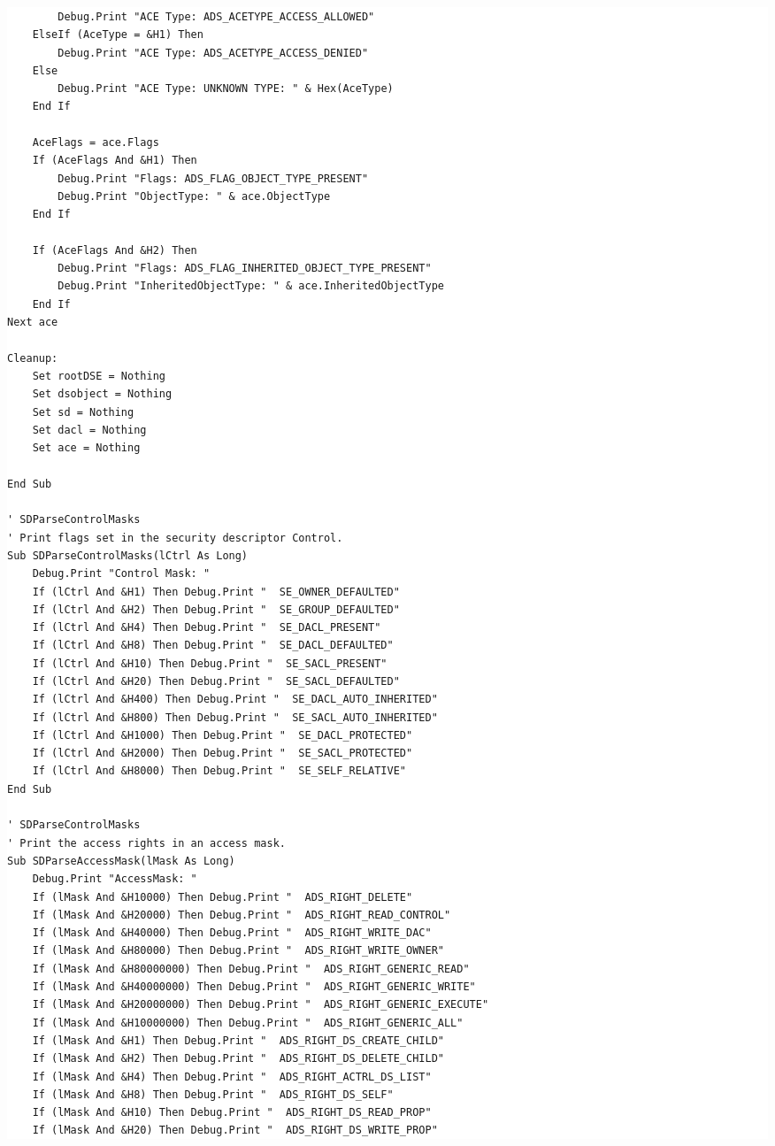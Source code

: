 ```VB
        Debug.Print "ACE Type: ADS_ACETYPE_ACCESS_ALLOWED"
    ElseIf (AceType = &H1) Then
        Debug.Print "ACE Type: ADS_ACETYPE_ACCESS_DENIED"
    Else
        Debug.Print "ACE Type: UNKNOWN TYPE: " & Hex(AceType)
    End If

    AceFlags = ace.Flags
    If (AceFlags And &H1) Then
        Debug.Print "Flags: ADS_FLAG_OBJECT_TYPE_PRESENT"
        Debug.Print "ObjectType: " & ace.ObjectType
    End If

    If (AceFlags And &H2) Then
        Debug.Print "Flags: ADS_FLAG_INHERITED_OBJECT_TYPE_PRESENT"
        Debug.Print "InheritedObjectType: " & ace.InheritedObjectType
    End If
Next ace

Cleanup:
    Set rootDSE = Nothing
    Set dsobject = Nothing
    Set sd = Nothing
    Set dacl = Nothing
    Set ace = Nothing

End Sub
 
' SDParseControlMasks
' Print flags set in the security descriptor Control.
Sub SDParseControlMasks(lCtrl As Long)
    Debug.Print "Control Mask: "
    If (lCtrl And &H1) Then Debug.Print "  SE_OWNER_DEFAULTED"
    If (lCtrl And &H2) Then Debug.Print "  SE_GROUP_DEFAULTED"
    If (lCtrl And &H4) Then Debug.Print "  SE_DACL_PRESENT"
    If (lCtrl And &H8) Then Debug.Print "  SE_DACL_DEFAULTED"
    If (lCtrl And &H10) Then Debug.Print "  SE_SACL_PRESENT"
    If (lCtrl And &H20) Then Debug.Print "  SE_SACL_DEFAULTED"
    If (lCtrl And &H400) Then Debug.Print "  SE_DACL_AUTO_INHERITED"
    If (lCtrl And &H800) Then Debug.Print "  SE_SACL_AUTO_INHERITED"
    If (lCtrl And &H1000) Then Debug.Print "  SE_DACL_PROTECTED"
    If (lCtrl And &H2000) Then Debug.Print "  SE_SACL_PROTECTED"
    If (lCtrl And &H8000) Then Debug.Print "  SE_SELF_RELATIVE"
End Sub
 
' SDParseControlMasks
' Print the access rights in an access mask.
Sub SDParseAccessMask(lMask As Long)
    Debug.Print "AccessMask: "
    If (lMask And &H10000) Then Debug.Print "  ADS_RIGHT_DELETE"
    If (lMask And &H20000) Then Debug.Print "  ADS_RIGHT_READ_CONTROL"
    If (lMask And &H40000) Then Debug.Print "  ADS_RIGHT_WRITE_DAC"
    If (lMask And &H80000) Then Debug.Print "  ADS_RIGHT_WRITE_OWNER"
    If (lMask And &H80000000) Then Debug.Print "  ADS_RIGHT_GENERIC_READ"
    If (lMask And &H40000000) Then Debug.Print "  ADS_RIGHT_GENERIC_WRITE"
    If (lMask And &H20000000) Then Debug.Print "  ADS_RIGHT_GENERIC_EXECUTE"
    If (lMask And &H10000000) Then Debug.Print "  ADS_RIGHT_GENERIC_ALL"
    If (lMask And &H1) Then Debug.Print "  ADS_RIGHT_DS_CREATE_CHILD"
    If (lMask And &H2) Then Debug.Print "  ADS_RIGHT_DS_DELETE_CHILD"
    If (lMask And &H4) Then Debug.Print "  ADS_RIGHT_ACTRL_DS_LIST"
    If (lMask And &H8) Then Debug.Print "  ADS_RIGHT_DS_SELF"
    If (lMask And &H10) Then Debug.Print "  ADS_RIGHT_DS_READ_PROP"
    If (lMask And &H20) Then Debug.Print "  ADS_RIGHT_DS_WRITE_PROP"
```